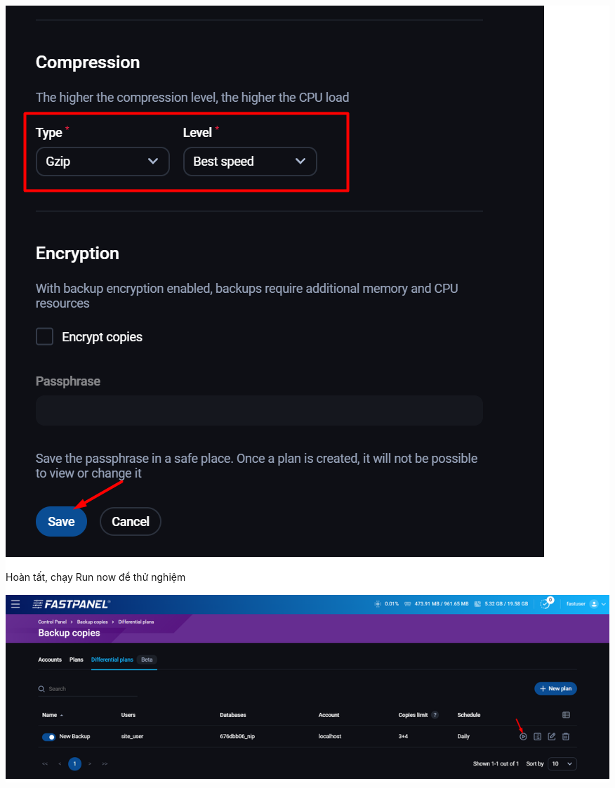  ![](attachments/c80d932c-31ea-4efb-ba34-4614f03ca54b.png)

Hoàn tất, chạy Run now để thử nghiệm

 ![](attachments/240b6dbd-7b97-4e95-a0b6-c0c1b31547e4.png)
